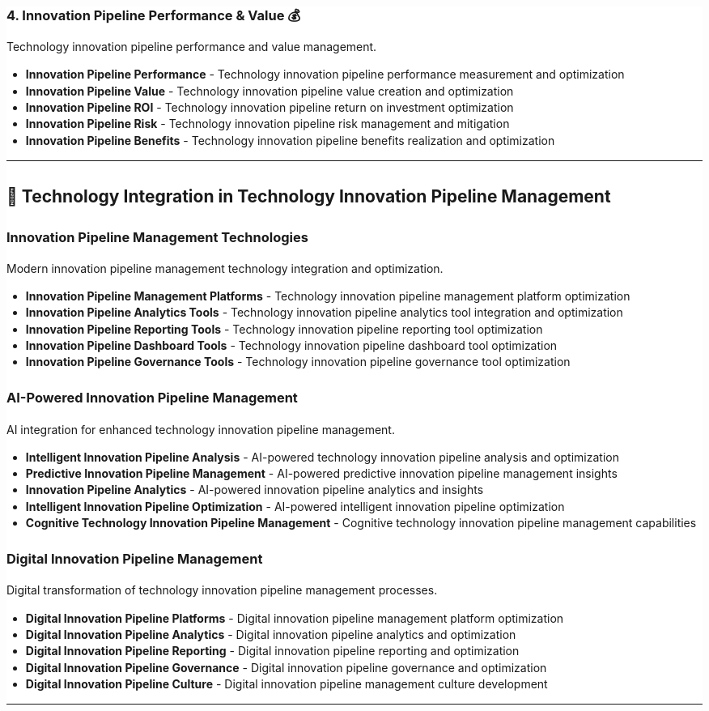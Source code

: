 ### **4. Innovation Pipeline Performance & Value** 💰
Technology innovation pipeline performance and value management.

- **Innovation Pipeline Performance** - Technology innovation pipeline performance measurement and optimization
- **Innovation Pipeline Value** - Technology innovation pipeline value creation and optimization
- **Innovation Pipeline ROI** - Technology innovation pipeline return on investment optimization
- **Innovation Pipeline Risk** - Technology innovation pipeline risk management and mitigation
- **Innovation Pipeline Benefits** - Technology innovation pipeline benefits realization and optimization

---

## 🚀 **Technology Integration in Technology Innovation Pipeline Management**

### **Innovation Pipeline Management Technologies**
Modern innovation pipeline management technology integration and optimization.

- **Innovation Pipeline Management Platforms** - Technology innovation pipeline management platform optimization
- **Innovation Pipeline Analytics Tools** - Technology innovation pipeline analytics tool integration and optimization
- **Innovation Pipeline Reporting Tools** - Technology innovation pipeline reporting tool optimization
- **Innovation Pipeline Dashboard Tools** - Technology innovation pipeline dashboard tool optimization
- **Innovation Pipeline Governance Tools** - Technology innovation pipeline governance tool optimization

### **AI-Powered Innovation Pipeline Management**
AI integration for enhanced technology innovation pipeline management.

- **Intelligent Innovation Pipeline Analysis** - AI-powered technology innovation pipeline analysis and optimization
- **Predictive Innovation Pipeline Management** - AI-powered predictive innovation pipeline management insights
- **Innovation Pipeline Analytics** - AI-powered innovation pipeline analytics and insights
- **Intelligent Innovation Pipeline Optimization** - AI-powered intelligent innovation pipeline optimization
- **Cognitive Technology Innovation Pipeline Management** - Cognitive technology innovation pipeline management capabilities

### **Digital Innovation Pipeline Management**
Digital transformation of technology innovation pipeline management processes.

- **Digital Innovation Pipeline Platforms** - Digital innovation pipeline management platform optimization
- **Digital Innovation Pipeline Analytics** - Digital innovation pipeline analytics and optimization
- **Digital Innovation Pipeline Reporting** - Digital innovation pipeline reporting and optimization
- **Digital Innovation Pipeline Governance** - Digital innovation pipeline governance and optimization
- **Digital Innovation Pipeline Culture** - Digital innovation pipeline management culture development

---